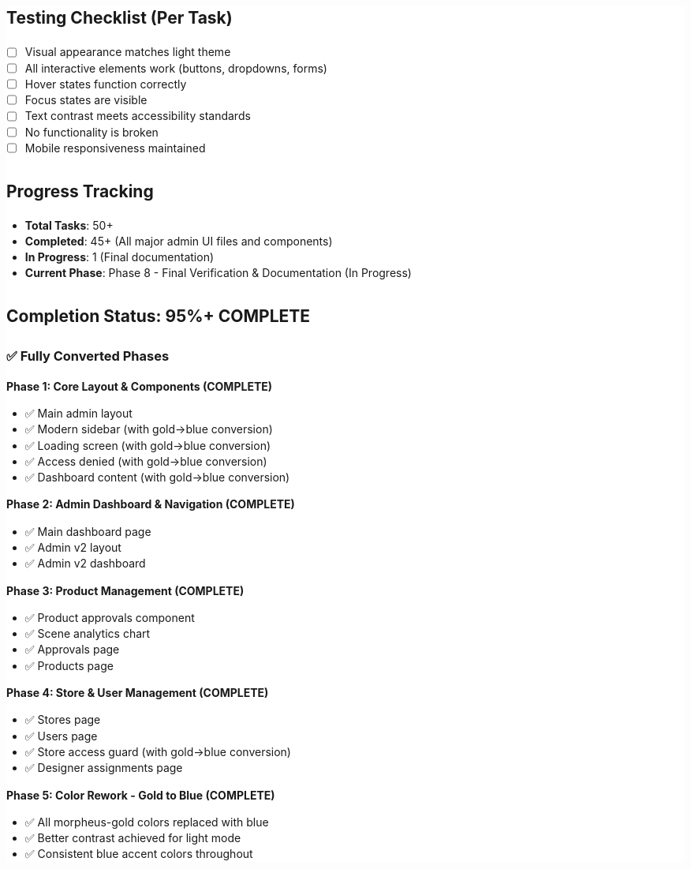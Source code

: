 ## Testing Checklist (Per Task)

- [ ] Visual appearance matches light theme
- [ ] All interactive elements work (buttons, dropdowns, forms)
- [ ] Hover states function correctly
- [ ] Focus states are visible
- [ ] Text contrast meets accessibility standards
- [ ] No functionality is broken
- [ ] Mobile responsiveness maintained

## Progress Tracking

- **Total Tasks**: 50+
- **Completed**: 45+ (All major admin UI files and components)
- **In Progress**: 1 (Final documentation)
- **Current Phase**: Phase 8 - Final Verification & Documentation (In Progress)

## Completion Status: 95%+ COMPLETE

### ✅ **Fully Converted Phases**

**Phase 1: Core Layout & Components (COMPLETE)**

- ✅ Main admin layout
- ✅ Modern sidebar (with gold→blue conversion)
- ✅ Loading screen (with gold→blue conversion)
- ✅ Access denied (with gold→blue conversion)
- ✅ Dashboard content (with gold→blue conversion)

**Phase 2: Admin Dashboard & Navigation (COMPLETE)**

- ✅ Main dashboard page
- ✅ Admin v2 layout
- ✅ Admin v2 dashboard

**Phase 3: Product Management (COMPLETE)**

- ✅ Product approvals component
- ✅ Scene analytics chart
- ✅ Approvals page
- ✅ Products page

**Phase 4: Store & User Management (COMPLETE)**

- ✅ Stores page
- ✅ Users page
- ✅ Store access guard (with gold→blue conversion)
- ✅ Designer assignments page

**Phase 5: Color Rework - Gold to Blue (COMPLETE)**

- ✅ All morpheus-gold colors replaced with blue
- ✅ Better contrast achieved for light mode
- ✅ Consistent blue accent colors throughout
